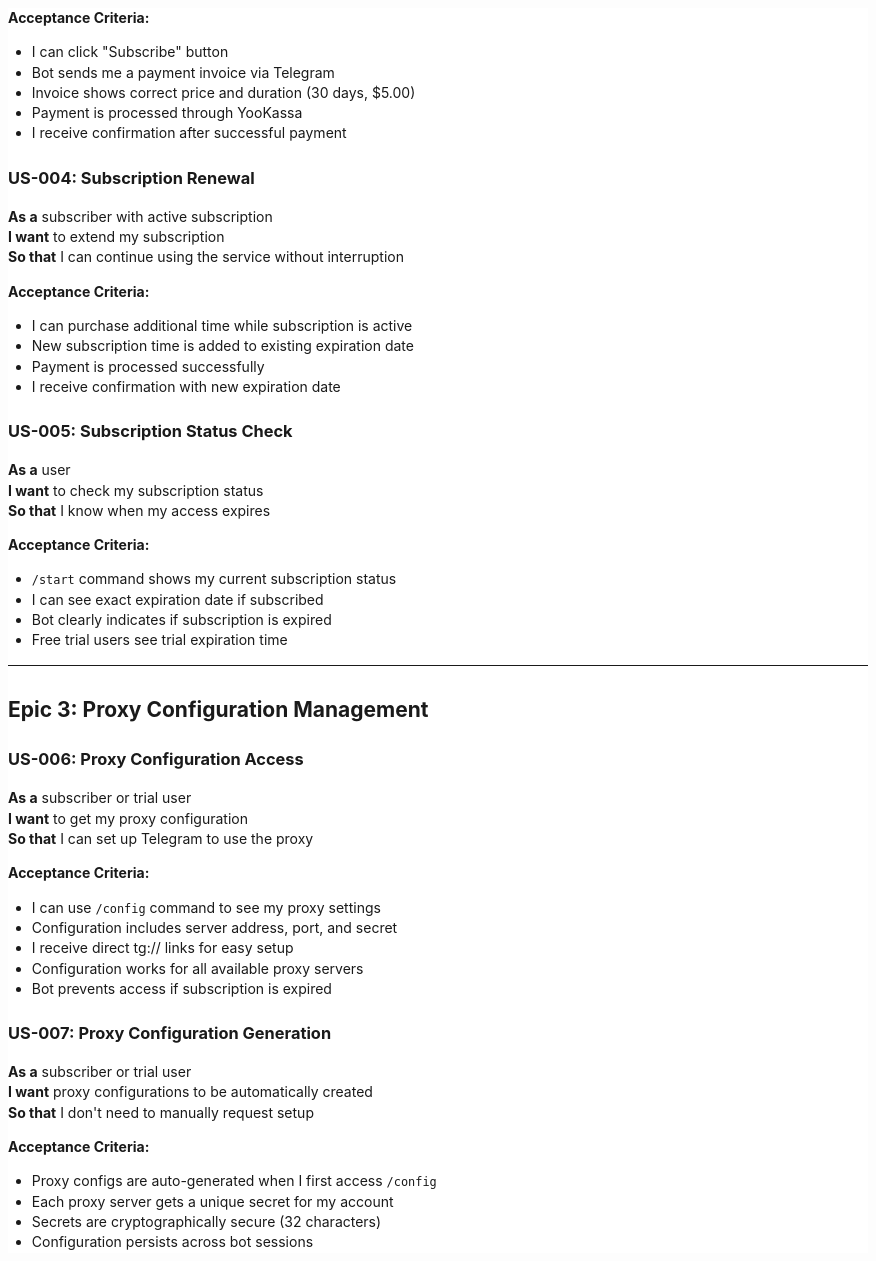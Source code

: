 **Acceptance Criteria:**
- I can click "Subscribe" button
- Bot sends me a payment invoice via Telegram
- Invoice shows correct price and duration (30 days, $5.00)
- Payment is processed through YooKassa
- I receive confirmation after successful payment

### US-004: Subscription Renewal
**As a** subscriber with active subscription  
**I want** to extend my subscription  
**So that** I can continue using the service without interruption

**Acceptance Criteria:**
- I can purchase additional time while subscription is active
- New subscription time is added to existing expiration date
- Payment is processed successfully
- I receive confirmation with new expiration date

### US-005: Subscription Status Check
**As a** user  
**I want** to check my subscription status  
**So that** I know when my access expires

**Acceptance Criteria:**
- `/start` command shows my current subscription status
- I can see exact expiration date if subscribed
- Bot clearly indicates if subscription is expired
- Free trial users see trial expiration time

---

## Epic 3: Proxy Configuration Management

### US-006: Proxy Configuration Access
**As a** subscriber or trial user  
**I want** to get my proxy configuration  
**So that** I can set up Telegram to use the proxy

**Acceptance Criteria:**
- I can use `/config` command to see my proxy settings
- Configuration includes server address, port, and secret
- I receive direct tg:// links for easy setup
- Configuration works for all available proxy servers
- Bot prevents access if subscription is expired

### US-007: Proxy Configuration Generation
**As a** subscriber or trial user  
**I want** proxy configurations to be automatically created  
**So that** I don't need to manually request setup

**Acceptance Criteria:**
- Proxy configs are auto-generated when I first access `/config`
- Each proxy server gets a unique secret for my account
- Secrets are cryptographically secure (32 characters)
- Configuration persists across bot sessions
